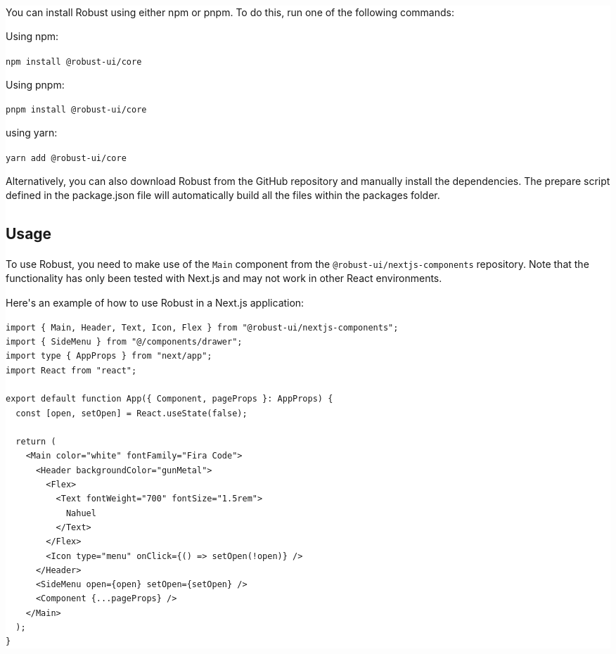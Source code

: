 You can install Robust using either npm or pnpm. To do this, run one of the following commands:

Using npm:

```bash
npm install @robust-ui/core
```

Using pnpm:

```bash
pnpm install @robust-ui/core
```

using yarn:

```bash
yarn add @robust-ui/core
```

Alternatively, you can also download Robust from the GitHub repository and manually install the dependencies. The prepare script defined in the package.json file will automatically build all the files within the packages folder.

## Usage

To use Robust, you need to make use of the `Main` component from the `@robust-ui/nextjs-components` repository. Note that the functionality has only been tested with Next.js and may not work in other React environments.

Here's an example of how to use Robust in a Next.js application:

```tsx
import { Main, Header, Text, Icon, Flex } from "@robust-ui/nextjs-components";
import { SideMenu } from "@/components/drawer";
import type { AppProps } from "next/app";
import React from "react";

export default function App({ Component, pageProps }: AppProps) {
  const [open, setOpen] = React.useState(false);

  return (
    <Main color="white" fontFamily="Fira Code">
      <Header backgroundColor="gunMetal">
        <Flex>
          <Text fontWeight="700" fontSize="1.5rem">
            Nahuel
          </Text>
        </Flex>
        <Icon type="menu" onClick={() => setOpen(!open)} />
      </Header>
      <SideMenu open={open} setOpen={setOpen} />
      <Component {...pageProps} />
    </Main>
  );
}
```
